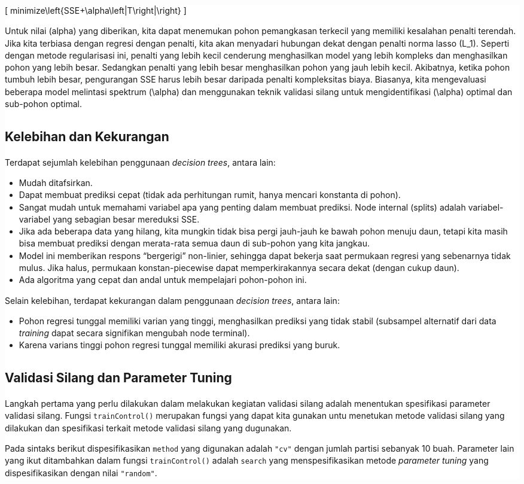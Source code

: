 \[
minimize\left{SSE+\alpha\left|T\right|\right}
\]

Untuk nilai \(alpha\) yang diberikan, kita dapat menemukan pohon
pemangkasan terkecil yang memiliki kesalahan penalti terendah. Jika kita
terbiasa dengan regresi dengan penalti, kita akan menyadari hubungan
dekat dengan penalti norma lasso \(L_1\). Seperti dengan metode
regularisasi ini, penalti yang lebih kecil cenderung menghasilkan model
yang lebih kompleks dan menghasilkan pohon yang lebih besar. Sedangkan
penalti yang lebih besar menghasilkan pohon yang jauh lebih kecil.
Akibatnya, ketika pohon tumbuh lebih besar, pengurangan SSE harus lebih
besar daripada penalti kompleksitas biaya. Biasanya, kita mengevaluasi
beberapa model melintasi spektrum \(\alpha\) dan menggunakan teknik
validasi silang untuk mengidentifikasi \(\alpha\) optimal dan sub-pohon
optimal.

## Kelebihan dan Kekurangan

Terdapat sejumlah kelebihan penggunaan *decision trees*, antara lain:

* Mudah ditafsirkan.
* Dapat membuat prediksi cepat (tidak ada perhitungan rumit, hanya mencari konstanta di pohon).
* Sangat mudah untuk memahami variabel apa yang penting dalam membuat prediksi. Node internal (splits) adalah variabel-variabel yang sebagian besar mereduksi SSE.
* Jika ada beberapa data yang hilang, kita mungkin tidak bisa pergi jauh-jauh ke bawah pohon menuju daun, tetapi kita masih bisa membuat prediksi dengan merata-rata semua daun di sub-pohon yang kita jangkau.
* Model ini memberikan respons “bergerigi” non-linier, sehingga dapat bekerja saat permukaan regresi yang sebenarnya tidak mulus. Jika halus, permukaan konstan-piecewise dapat memperkirakannya secara dekat (dengan cukup daun).
* Ada algoritma yang cepat dan andal untuk mempelajari pohon-pohon ini.

Selain kelebihan, terdapat kekurangan dalam penggunaan *decision trees*, antara lain:

* Pohon regresi tunggal memiliki varian yang tinggi, menghasilkan prediksi yang tidak stabil (subsampel alternatif dari data *training* dapat secara signifikan mengubah node terminal).
* Karena varians tinggi pohon regresi tunggal memiliki akurasi prediksi yang buruk.

## Validasi Silang dan Parameter Tuning

Langkah pertama yang perlu dilakukan dalam melakukan kegiatan validasi
silang adalah menentukan spesifikasi parameter validasi silang. Fungsi
`trainControl()` merupakan fungsi yang dapat kita gunakan untu menetukan
metode validasi silang yang dilakukan dan spesifikasi terkait metode
validasi silang yang dugunakan.

Pada sintaks berikut dispesifikasikan `method` yang digunakan adalah
`"cv"` dengan jumlah partisi sebanyak 10 buah. Parameter lain yang ikut
ditambahkan dalam fungsi `trainControl()` adalah `search` yang
menspesifikasikan metode *parameter tuning* yang dispesifikasikan dengan
nilai `"random"`.
